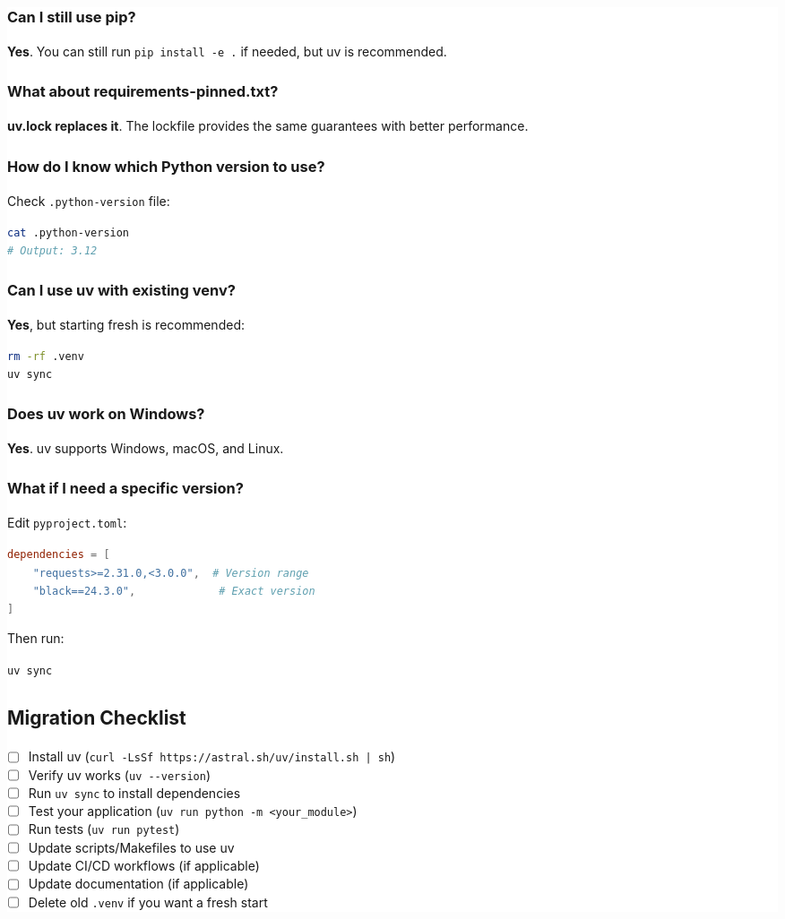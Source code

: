 ### Can I still use pip?

**Yes**. You can still run `pip install -e .` if needed, but uv is recommended.

### What about requirements-pinned.txt?

**uv.lock replaces it**. The lockfile provides the same guarantees with better performance.

### How do I know which Python version to use?

Check `.python-version` file:
```bash
cat .python-version
# Output: 3.12
```

### Can I use uv with existing venv?

**Yes**, but starting fresh is recommended:
```bash
rm -rf .venv
uv sync
```

### Does uv work on Windows?

**Yes**. uv supports Windows, macOS, and Linux.

### What if I need a specific version?

Edit `pyproject.toml`:
```toml
dependencies = [
    "requests>=2.31.0,<3.0.0",  # Version range
    "black==24.3.0",             # Exact version
]
```

Then run:
```bash
uv sync
```

## Migration Checklist

- [ ] Install uv (`curl -LsSf https://astral.sh/uv/install.sh | sh`)
- [ ] Verify uv works (`uv --version`)
- [ ] Run `uv sync` to install dependencies
- [ ] Test your application (`uv run python -m <your_module>`)
- [ ] Run tests (`uv run pytest`)
- [ ] Update scripts/Makefiles to use uv
- [ ] Update CI/CD workflows (if applicable)
- [ ] Update documentation (if applicable)
- [ ] Delete old `.venv` if you want a fresh start
